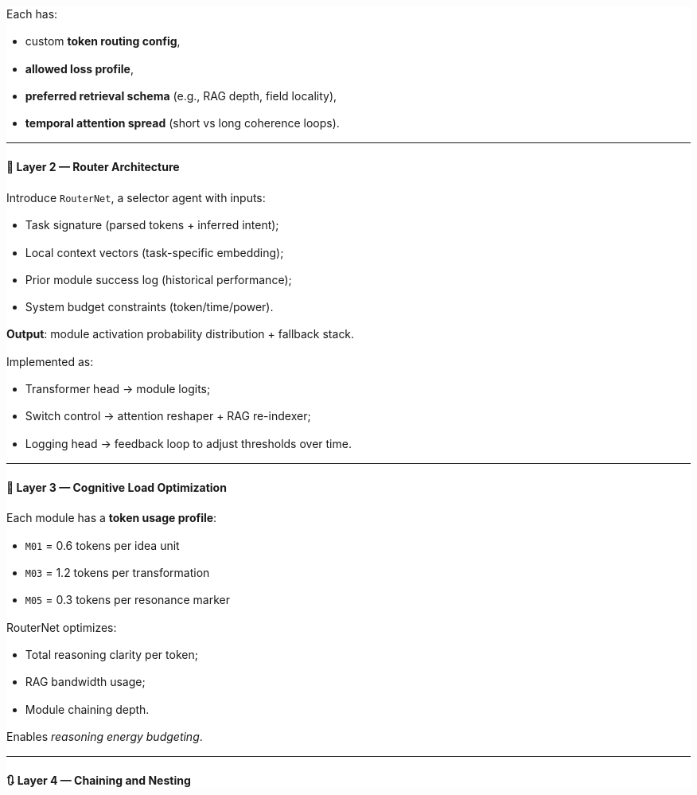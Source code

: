 Each has:

- custom **token routing config**,
    
- **allowed loss profile**,
    
- **preferred retrieval schema** (e.g., RAG depth, field locality),
    
- **temporal attention spread** (short vs long coherence loops).
    

---

#### 🔄 Layer 2 — Router Architecture

Introduce `RouterNet`, a selector agent with inputs:

- Task signature (parsed tokens + inferred intent);
    
- Local context vectors (task-specific embedding);
    
- Prior module success log (historical performance);
    
- System budget constraints (token/time/power).
    

**Output**: module activation probability distribution + fallback stack.

Implemented as:

- Transformer head → module logits;
    
- Switch control → attention reshaper + RAG re-indexer;
    
- Logging head → feedback loop to adjust thresholds over time.
    

---

#### 🧠 Layer 3 — Cognitive Load Optimization

Each module has a **token usage profile**:

- `M01` = 0.6 tokens per idea unit
    
- `M03` = 1.2 tokens per transformation
    
- `M05` = 0.3 tokens per resonance marker
    

RouterNet optimizes:

- Total reasoning clarity per token;
    
- RAG bandwidth usage;
    
- Module chaining depth.
    

Enables _reasoning energy budgeting_.

---

#### 🔃 Layer 4 — Chaining and Nesting
